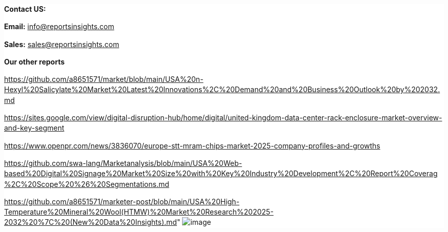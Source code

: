 <strong>Contact US:</strong>

<p class=""""><b>Email:</b> <a href=mailto:info@reportsinsights.com>info@reportsinsights.com</a></p>
<p class=""""><b>Sales:</b> <a href=mailto:sales@reportsinsights.com>sales@reportsinsights.com</a></p>

<strong>Our other reports</strong>

<a href=https://github.com/a8651571/market/blob/main/USA%20n-Hexyl%20Salicylate%20Market%20Latest%20Innovations%2C%20Demand%20and%20Business%20Outlook%20by%202032.md>https://github.com/a8651571/market/blob/main/USA%20n-Hexyl%20Salicylate%20Market%20Latest%20Innovations%2C%20Demand%20and%20Business%20Outlook%20by%202032.md</a>

<a href=https://sites.google.com/view/digital-disruption-hub/home/digital/united-kingdom-data-center-rack-enclosure-market-overview-and-key-segment>https://sites.google.com/view/digital-disruption-hub/home/digital/united-kingdom-data-center-rack-enclosure-market-overview-and-key-segment</a>

<a href=https://www.openpr.com/news/3836070/europe-stt-mram-chips-market-2025-company-profiles-and-growths>https://www.openpr.com/news/3836070/europe-stt-mram-chips-market-2025-company-profiles-and-growths</a>

<a href=https://github.com/swa-lang/Marketanalysis/blob/main/USA%20Web-based%20Digital%20Signage%20Market%20Size%20with%20Key%20Industry%20Development%2C%20Report%20Coverag%2C%20Scope%20%26%20Segmentations.md>https://github.com/swa-lang/Marketanalysis/blob/main/USA%20Web-based%20Digital%20Signage%20Market%20Size%20with%20Key%20Industry%20Development%2C%20Report%20Coverag%2C%20Scope%20%26%20Segmentations.md</a>

<a href=https://github.com/a8651571/marketer-post/blob/main/USA%20High-Temperature%20Mineral%20Wool(HTMW)%20Market%20Research%202025-2032%20%7C%20(New%20Data%20Insights).md>https://github.com/a8651571/marketer-post/blob/main/USA%20High-Temperature%20Mineral%20Wool(HTMW)%20Market%20Research%202025-2032%20%7C%20(New%20Data%20Insights).md</a>"
![image](https://github.com/user-attachments/assets/f6f9d3a2-e679-4a7a-97e9-18339abd9d91)
